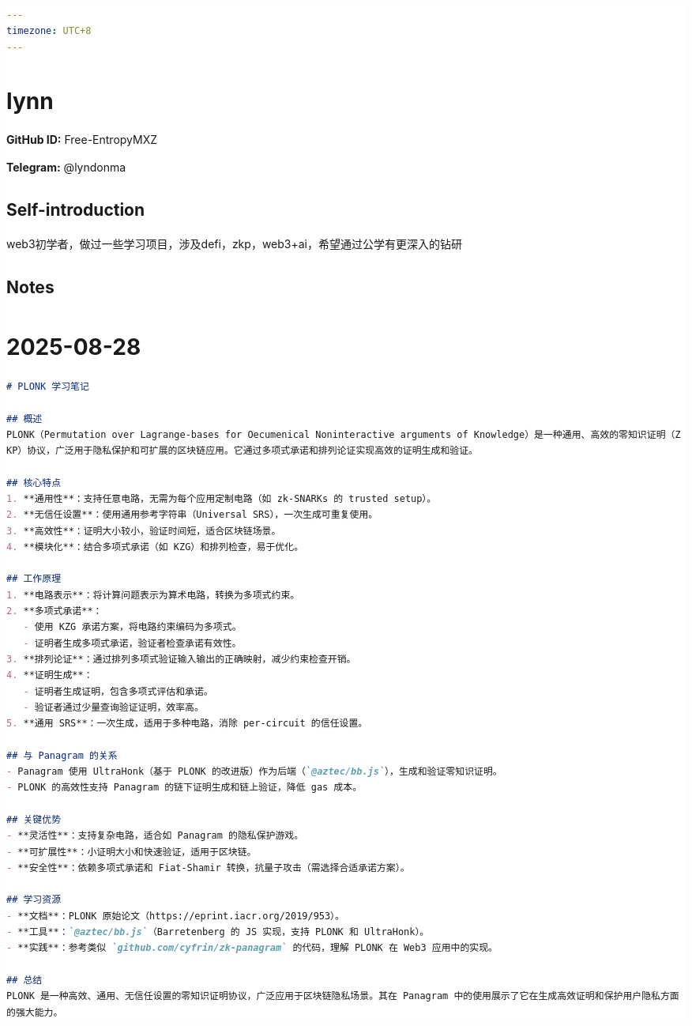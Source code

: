 ```yaml
---
timezone: UTC+8
---
```


# lynn

**GitHub ID:** Free-EntropyMXZ

**Telegram:** @lyndonma

## Self-introduction

web3初学者，做过一些学习项目，涉及defi，zkp，web3+ai，希望通过公学有更深入的钻研

## Notes



# 2025-08-28

```markdown
# PLONK 学习笔记

## 概述
PLONK（Permutation over Lagrange-bases for Oecumenical Noninteractive arguments of Knowledge）是一种通用、高效的零知识证明（ZKP）协议，广泛用于隐私保护和可扩展的区块链应用。它通过多项式承诺和排列论证实现高效的证明生成和验证。

## 核心特点
1. **通用性**：支持任意电路，无需为每个应用定制电路（如 zk-SNARKs 的 trusted setup）。
2. **无信任设置**：使用通用参考字符串（Universal SRS），一次生成可重复使用。
3. **高效性**：证明大小较小，验证时间短，适合区块链场景。
4. **模块化**：结合多项式承诺（如 KZG）和排列检查，易于优化。

## 工作原理
1. **电路表示**：将计算问题表示为算术电路，转换为多项式约束。
2. **多项式承诺**：
   - 使用 KZG 承诺方案，将电路约束编码为多项式。
   - 证明者生成多项式承诺，验证者检查承诺有效性。
3. **排列论证**：通过排列多项式验证输入输出的正确映射，减少约束检查开销。
4. **证明生成**：
   - 证明者生成证明，包含多项式评估和承诺。
   - 验证者通过少量查询验证证明，效率高。
5. **通用 SRS**：一次生成，适用于多种电路，消除 per-circuit 的信任设置。

## 与 Panagram 的关系
- Panagram 使用 UltraHonk（基于 PLONK 的改进版）作为后端（`@aztec/bb.js`），生成和验证零知识证明。
- PLONK 的高效性支持 Panagram 的链下证明生成和链上验证，降低 gas 成本。

## 关键优势
- **灵活性**：支持复杂电路，适合如 Panagram 的隐私保护游戏。
- **可扩展性**：小证明大小和快速验证，适用于区块链。
- **安全性**：依赖多项式承诺和 Fiat-Shamir 转换，抗量子攻击（需选择合适承诺方案）。

## 学习资源
- **文档**：PLONK 原始论文（https://eprint.iacr.org/2019/953）。
- **工具**：`@aztec/bb.js`（Barretenberg 的 JS 实现，支持 PLONK 和 UltraHonk）。
- **实践**：参考类似 `github.com/cyfrin/zk-panagram` 的代码，理解 PLONK 在 Web3 应用中的实现。

## 总结
PLONK 是一种高效、通用、无信任设置的零知识证明协议，广泛应用于区块链隐私场景。其在 Panagram 中的使用展示了它在生成高效证明和保护用户隐私方面的强大能力。
```